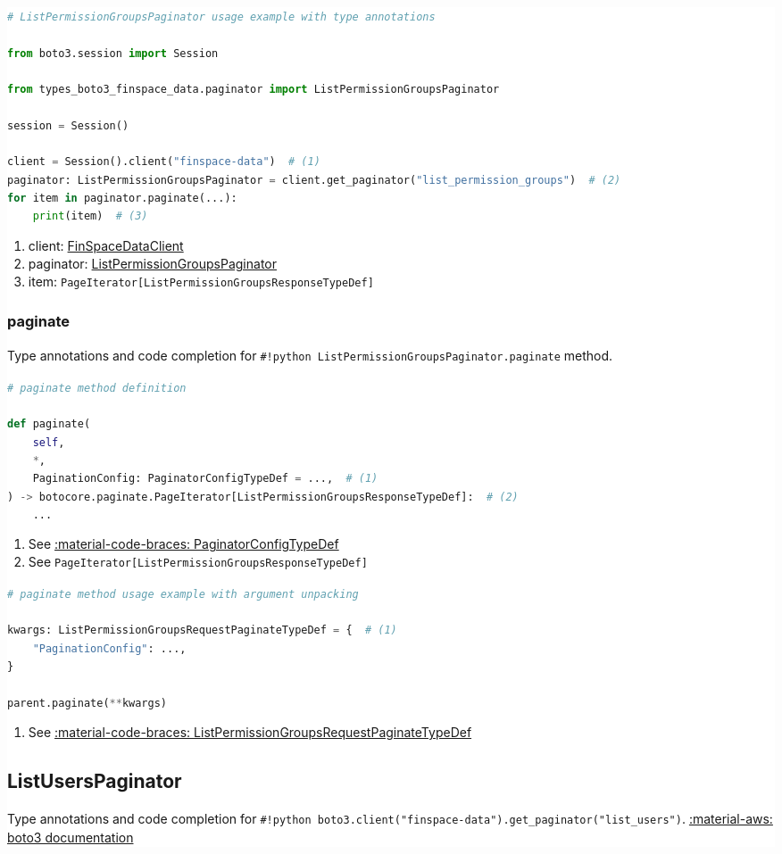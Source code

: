 ```python
# ListPermissionGroupsPaginator usage example with type annotations

from boto3.session import Session

from types_boto3_finspace_data.paginator import ListPermissionGroupsPaginator

session = Session()

client = Session().client("finspace-data")  # (1)
paginator: ListPermissionGroupsPaginator = client.get_paginator("list_permission_groups")  # (2)
for item in paginator.paginate(...):
    print(item)  # (3)
```

1. client: [FinSpaceDataClient](./client.md)
2. paginator: [ListPermissionGroupsPaginator](./paginators.md#listpermissiongroupspaginator)
3. item: `PageIterator[ListPermissionGroupsResponseTypeDef]`


### paginate

Type annotations and code completion for `#!python ListPermissionGroupsPaginator.paginate` method.

```python
# paginate method definition

def paginate(
    self,
    *,
    PaginationConfig: PaginatorConfigTypeDef = ...,  # (1)
) -> botocore.paginate.PageIterator[ListPermissionGroupsResponseTypeDef]:  # (2)
    ...
```

1. See [:material-code-braces: PaginatorConfigTypeDef](./type_defs.md#paginatorconfigtypedef)
2. See `PageIterator[ListPermissionGroupsResponseTypeDef]`


```python
# paginate method usage example with argument unpacking

kwargs: ListPermissionGroupsRequestPaginateTypeDef = {  # (1)
    "PaginationConfig": ...,
}

parent.paginate(**kwargs)
```

1. See [:material-code-braces: ListPermissionGroupsRequestPaginateTypeDef](./type_defs.md#listpermissiongroupsrequestpaginatetypedef)
## ListUsersPaginator

Type annotations and code completion for `#!python boto3.client("finspace-data").get_paginator("list_users")`.
[:material-aws: boto3 documentation](https://boto3.amazonaws.com/v1/documentation/api/latest/reference/services/finspace-data/paginator/ListUsers.html#FinSpaceData.Paginator.ListUsers)
